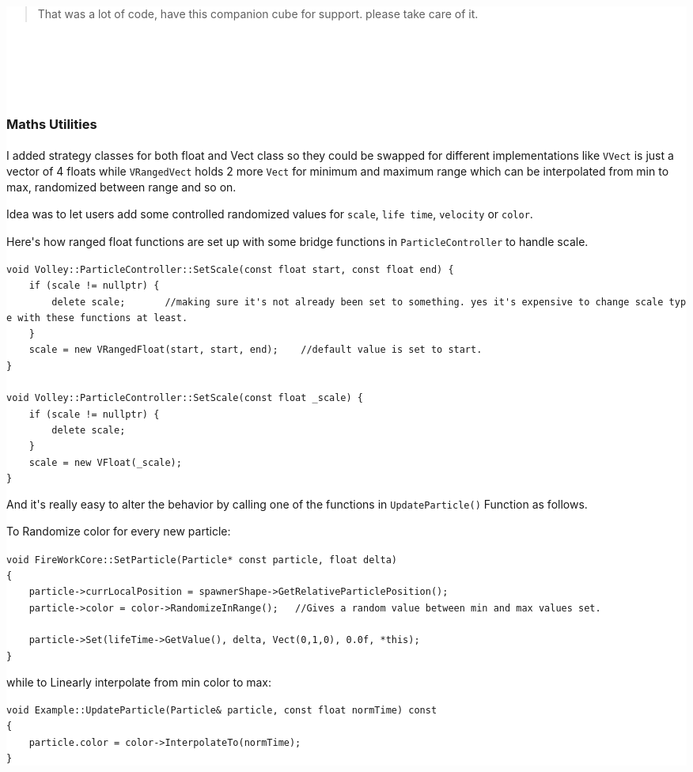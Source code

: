 > That was a lot of code, have this companion cube for support. please take care of it.

</br>
</br>
</br>
</br>

### **Maths Utilities**
I added strategy classes for both float and Vect class so they could be swapped for different implementations like `VVect` is just a vector of 4 floats while `VRangedVect` holds 2 more `Vect` for minimum and maximum range which can be interpolated from min to max, randomized between range and so on.

Idea was to let users add some controlled randomized values for `scale`, `life time`, `velocity` or `color`.

Here's how ranged float functions are set up with some bridge functions in `ParticleController` to handle scale.
```
void Volley::ParticleController::SetScale(const float start, const float end) {
	if (scale != nullptr) {
		delete scale;       //making sure it's not already been set to something. yes it's expensive to change scale type with these functions at least.
	}
	scale = new VRangedFloat(start, start, end);    //default value is set to start.
}

void Volley::ParticleController::SetScale(const float _scale) {
	if (scale != nullptr) {
		delete scale;
	}
	scale = new VFloat(_scale);
}
```

And it's really easy to alter the behavior by calling one of the functions in `UpdateParticle()` Function as follows.

To Randomize color for every new particle:
```
void FireWorkCore::SetParticle(Particle* const particle, float delta)
{
	particle->currLocalPosition = spawnerShape->GetRelativeParticlePosition();
	particle->color = color->RandomizeInRange();   //Gives a random value between min and max values set.

	particle->Set(lifeTime->GetValue(), delta, Vect(0,1,0), 0.0f, *this);
}
```

while to Linearly interpolate from min color to max:

```
void Example::UpdateParticle(Particle& particle, const float normTime) const
{
	particle.color = color->InterpolateTo(normTime);
}
```
